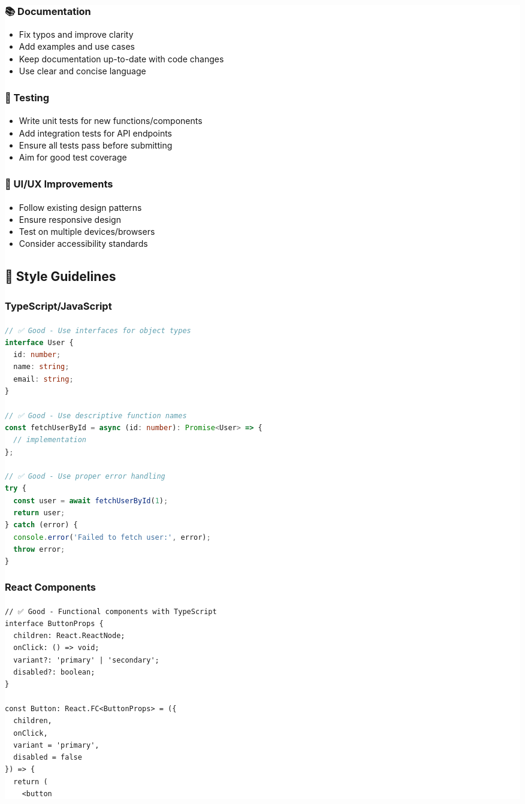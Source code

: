 ### 📚 Documentation
- Fix typos and improve clarity
- Add examples and use cases
- Keep documentation up-to-date with code changes
- Use clear and concise language

### 🧪 Testing
- Write unit tests for new functions/components
- Add integration tests for API endpoints
- Ensure all tests pass before submitting
- Aim for good test coverage

### 🎨 UI/UX Improvements
- Follow existing design patterns
- Ensure responsive design
- Test on multiple devices/browsers
- Consider accessibility standards

## 📝 Style Guidelines

### TypeScript/JavaScript
```typescript
// ✅ Good - Use interfaces for object types
interface User {
  id: number;
  name: string;
  email: string;
}

// ✅ Good - Use descriptive function names
const fetchUserById = async (id: number): Promise<User> => {
  // implementation
};

// ✅ Good - Use proper error handling
try {
  const user = await fetchUserById(1);
  return user;
} catch (error) {
  console.error('Failed to fetch user:', error);
  throw error;
}
```

### React Components
```tsx
// ✅ Good - Functional components with TypeScript
interface ButtonProps {
  children: React.ReactNode;
  onClick: () => void;
  variant?: 'primary' | 'secondary';
  disabled?: boolean;
}

const Button: React.FC<ButtonProps> = ({ 
  children, 
  onClick, 
  variant = 'primary',
  disabled = false 
}) => {
  return (
    <button
```
